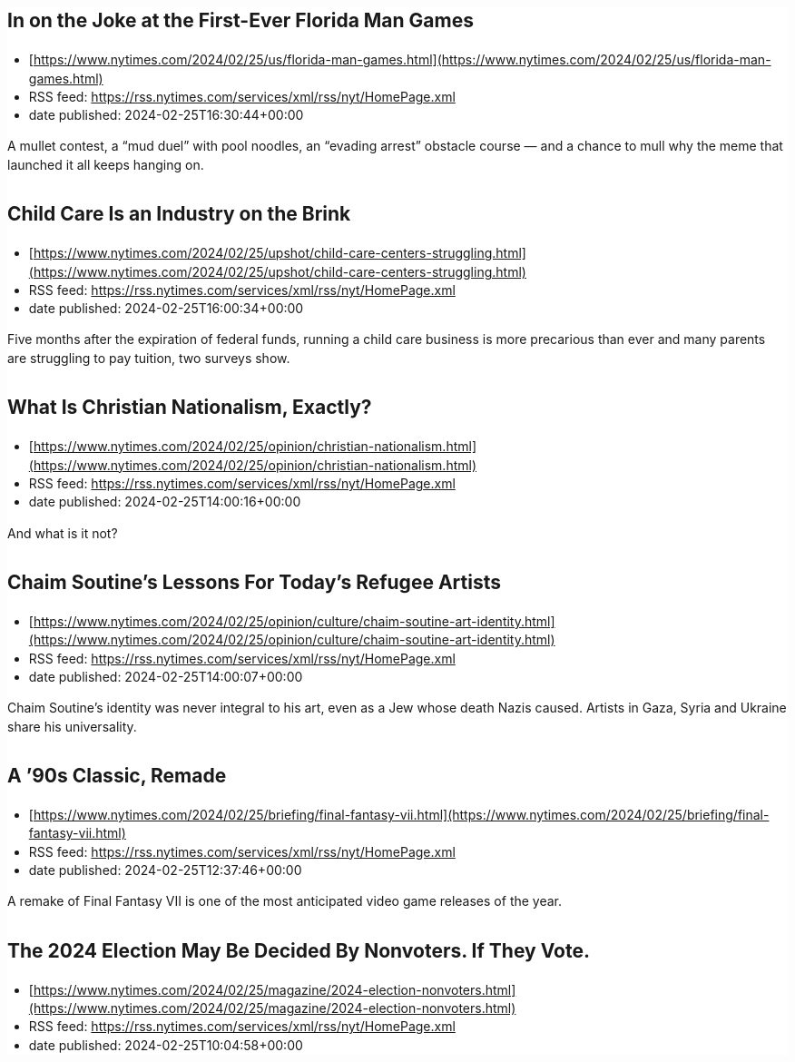 ## In on the Joke at the First-Ever Florida Man Games
 - [https://www.nytimes.com/2024/02/25/us/florida-man-games.html](https://www.nytimes.com/2024/02/25/us/florida-man-games.html)
 - RSS feed: https://rss.nytimes.com/services/xml/rss/nyt/HomePage.xml
 - date published: 2024-02-25T16:30:44+00:00

A mullet contest, a “mud duel” with pool noodles, an “evading arrest” obstacle course — and a chance to mull why the meme that launched it all keeps hanging on.

## Child Care Is an Industry on the Brink
 - [https://www.nytimes.com/2024/02/25/upshot/child-care-centers-struggling.html](https://www.nytimes.com/2024/02/25/upshot/child-care-centers-struggling.html)
 - RSS feed: https://rss.nytimes.com/services/xml/rss/nyt/HomePage.xml
 - date published: 2024-02-25T16:00:34+00:00

Five months after the expiration of federal funds, running a child care business is more precarious than ever and many parents are struggling to pay tuition, two surveys show.

## What Is Christian Nationalism, Exactly?
 - [https://www.nytimes.com/2024/02/25/opinion/christian-nationalism.html](https://www.nytimes.com/2024/02/25/opinion/christian-nationalism.html)
 - RSS feed: https://rss.nytimes.com/services/xml/rss/nyt/HomePage.xml
 - date published: 2024-02-25T14:00:16+00:00

And what is it not?

## Chaim Soutine’s Lessons For Today’s Refugee Artists
 - [https://www.nytimes.com/2024/02/25/opinion/culture/chaim-soutine-art-identity.html](https://www.nytimes.com/2024/02/25/opinion/culture/chaim-soutine-art-identity.html)
 - RSS feed: https://rss.nytimes.com/services/xml/rss/nyt/HomePage.xml
 - date published: 2024-02-25T14:00:07+00:00

Chaim Soutine’s identity was never integral to his art, even as a Jew whose death Nazis caused. Artists in Gaza, Syria and Ukraine share his universality.

## A ’90s Classic, Remade
 - [https://www.nytimes.com/2024/02/25/briefing/final-fantasy-vii.html](https://www.nytimes.com/2024/02/25/briefing/final-fantasy-vii.html)
 - RSS feed: https://rss.nytimes.com/services/xml/rss/nyt/HomePage.xml
 - date published: 2024-02-25T12:37:46+00:00

A remake of Final Fantasy VII is one of the most anticipated video game releases of the year.

## The 2024 Election May Be Decided By Nonvoters. If They Vote.
 - [https://www.nytimes.com/2024/02/25/magazine/2024-election-nonvoters.html](https://www.nytimes.com/2024/02/25/magazine/2024-election-nonvoters.html)
 - RSS feed: https://rss.nytimes.com/services/xml/rss/nyt/HomePage.xml
 - date published: 2024-02-25T10:04:58+00:00
